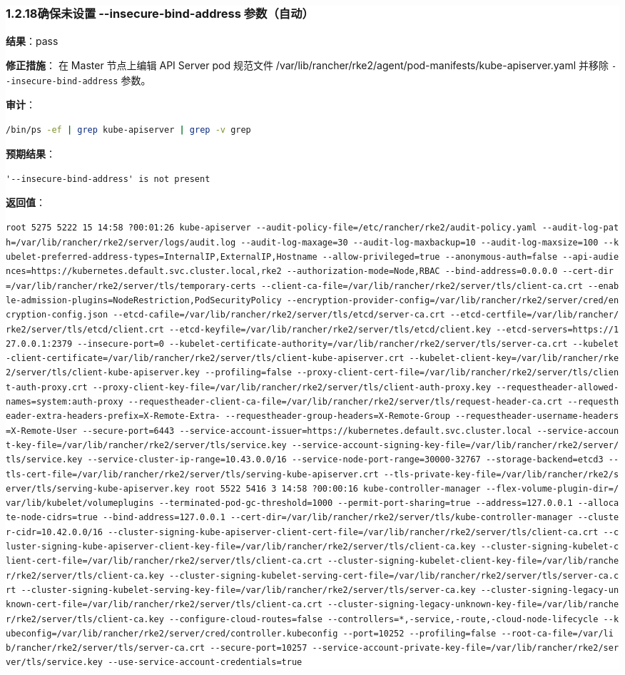 ### 1.2.18确保未设置 --insecure-bind-address 参数（自动）


**结果**：pass

**修正措施**：
在 Master 节点上编辑 API Server pod 规范文件 /var/lib/rancher/rke2/agent/pod-manifests/kube-apiserver.yaml 并移除 `--insecure-bind-address` 参数。

**审计**：

```bash
/bin/ps -ef | grep kube-apiserver | grep -v grep
```

**预期结果**：

```console
'--insecure-bind-address' is not present
```

**返回值**：

```console
root 5275 5222 15 14:58 ?00:01:26 kube-apiserver --audit-policy-file=/etc/rancher/rke2/audit-policy.yaml --audit-log-path=/var/lib/rancher/rke2/server/logs/audit.log --audit-log-maxage=30 --audit-log-maxbackup=10 --audit-log-maxsize=100 --kubelet-preferred-address-types=InternalIP,ExternalIP,Hostname --allow-privileged=true --anonymous-auth=false --api-audiences=https://kubernetes.default.svc.cluster.local,rke2 --authorization-mode=Node,RBAC --bind-address=0.0.0.0 --cert-dir=/var/lib/rancher/rke2/server/tls/temporary-certs --client-ca-file=/var/lib/rancher/rke2/server/tls/client-ca.crt --enable-admission-plugins=NodeRestriction,PodSecurityPolicy --encryption-provider-config=/var/lib/rancher/rke2/server/cred/encryption-config.json --etcd-cafile=/var/lib/rancher/rke2/server/tls/etcd/server-ca.crt --etcd-certfile=/var/lib/rancher/rke2/server/tls/etcd/client.crt --etcd-keyfile=/var/lib/rancher/rke2/server/tls/etcd/client.key --etcd-servers=https://127.0.0.1:2379 --insecure-port=0 --kubelet-certificate-authority=/var/lib/rancher/rke2/server/tls/server-ca.crt --kubelet-client-certificate=/var/lib/rancher/rke2/server/tls/client-kube-apiserver.crt --kubelet-client-key=/var/lib/rancher/rke2/server/tls/client-kube-apiserver.key --profiling=false --proxy-client-cert-file=/var/lib/rancher/rke2/server/tls/client-auth-proxy.crt --proxy-client-key-file=/var/lib/rancher/rke2/server/tls/client-auth-proxy.key --requestheader-allowed-names=system:auth-proxy --requestheader-client-ca-file=/var/lib/rancher/rke2/server/tls/request-header-ca.crt --requestheader-extra-headers-prefix=X-Remote-Extra- --requestheader-group-headers=X-Remote-Group --requestheader-username-headers=X-Remote-User --secure-port=6443 --service-account-issuer=https://kubernetes.default.svc.cluster.local --service-account-key-file=/var/lib/rancher/rke2/server/tls/service.key --service-account-signing-key-file=/var/lib/rancher/rke2/server/tls/service.key --service-cluster-ip-range=10.43.0.0/16 --service-node-port-range=30000-32767 --storage-backend=etcd3 --tls-cert-file=/var/lib/rancher/rke2/server/tls/serving-kube-apiserver.crt --tls-private-key-file=/var/lib/rancher/rke2/server/tls/serving-kube-apiserver.key root 5522 5416 3 14:58 ?00:00:16 kube-controller-manager --flex-volume-plugin-dir=/var/lib/kubelet/volumeplugins --terminated-pod-gc-threshold=1000 --permit-port-sharing=true --address=127.0.0.1 --allocate-node-cidrs=true --bind-address=127.0.0.1 --cert-dir=/var/lib/rancher/rke2/server/tls/kube-controller-manager --cluster-cidr=10.42.0.0/16 --cluster-signing-kube-apiserver-client-cert-file=/var/lib/rancher/rke2/server/tls/client-ca.crt --cluster-signing-kube-apiserver-client-key-file=/var/lib/rancher/rke2/server/tls/client-ca.key --cluster-signing-kubelet-client-cert-file=/var/lib/rancher/rke2/server/tls/client-ca.crt --cluster-signing-kubelet-client-key-file=/var/lib/rancher/rke2/server/tls/client-ca.key --cluster-signing-kubelet-serving-cert-file=/var/lib/rancher/rke2/server/tls/server-ca.crt --cluster-signing-kubelet-serving-key-file=/var/lib/rancher/rke2/server/tls/server-ca.key --cluster-signing-legacy-unknown-cert-file=/var/lib/rancher/rke2/server/tls/client-ca.crt --cluster-signing-legacy-unknown-key-file=/var/lib/rancher/rke2/server/tls/client-ca.key --configure-cloud-routes=false --controllers=*,-service,-route,-cloud-node-lifecycle --kubeconfig=/var/lib/rancher/rke2/server/cred/controller.kubeconfig --port=10252 --profiling=false --root-ca-file=/var/lib/rancher/rke2/server/tls/server-ca.crt --secure-port=10257 --service-account-private-key-file=/var/lib/rancher/rke2/server/tls/service.key --use-service-account-credentials=true
```
